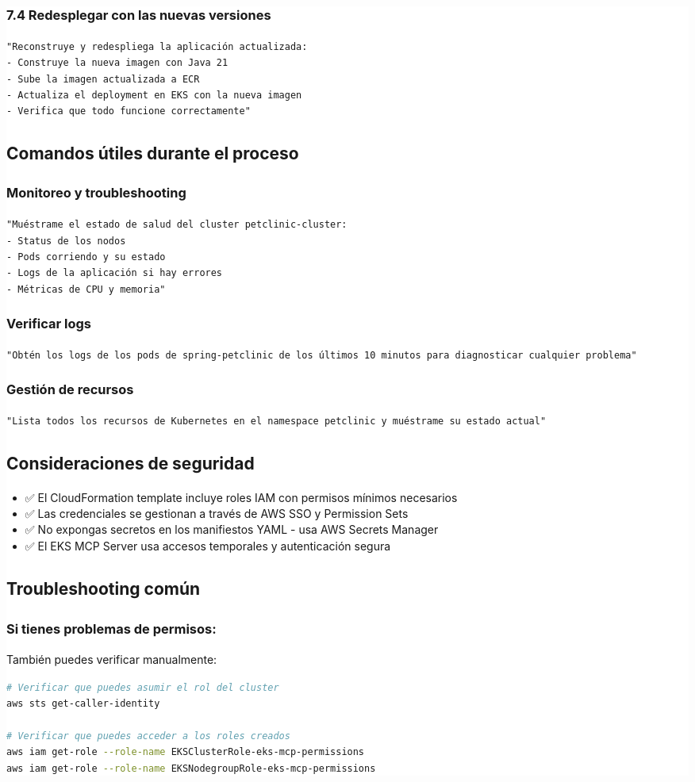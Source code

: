 ### 7.4 Redesplegar con las nuevas versiones

```
"Reconstruye y redespliega la aplicación actualizada:
- Construye la nueva imagen con Java 21
- Sube la imagen actualizada a ECR
- Actualiza el deployment en EKS con la nueva imagen
- Verifica que todo funcione correctamente"
```

## Comandos útiles durante el proceso

### Monitoreo y troubleshooting

```
"Muéstrame el estado de salud del cluster petclinic-cluster:
- Status de los nodos
- Pods corriendo y su estado
- Logs de la aplicación si hay errores
- Métricas de CPU y memoria"
```

### Verificar logs

```
"Obtén los logs de los pods de spring-petclinic de los últimos 10 minutos para diagnosticar cualquier problema"
```

### Gestión de recursos

```
"Lista todos los recursos de Kubernetes en el namespace petclinic y muéstrame su estado actual"
```

## Consideraciones de seguridad

- ✅ El CloudFormation template incluye roles IAM con permisos mínimos necesarios
- ✅ Las credenciales se gestionan a través de AWS SSO y Permission Sets
- ✅ No expongas secretos en los manifiestos YAML - usa AWS Secrets Manager
- ✅ El EKS MCP Server usa accesos temporales y autenticación segura

## Troubleshooting común

### Si tienes problemas de permisos:

También puedes verificar manualmente:

```bash
# Verificar que puedes asumir el rol del cluster
aws sts get-caller-identity

# Verificar que puedes acceder a los roles creados
aws iam get-role --role-name EKSClusterRole-eks-mcp-permissions
aws iam get-role --role-name EKSNodegroupRole-eks-mcp-permissions
```
